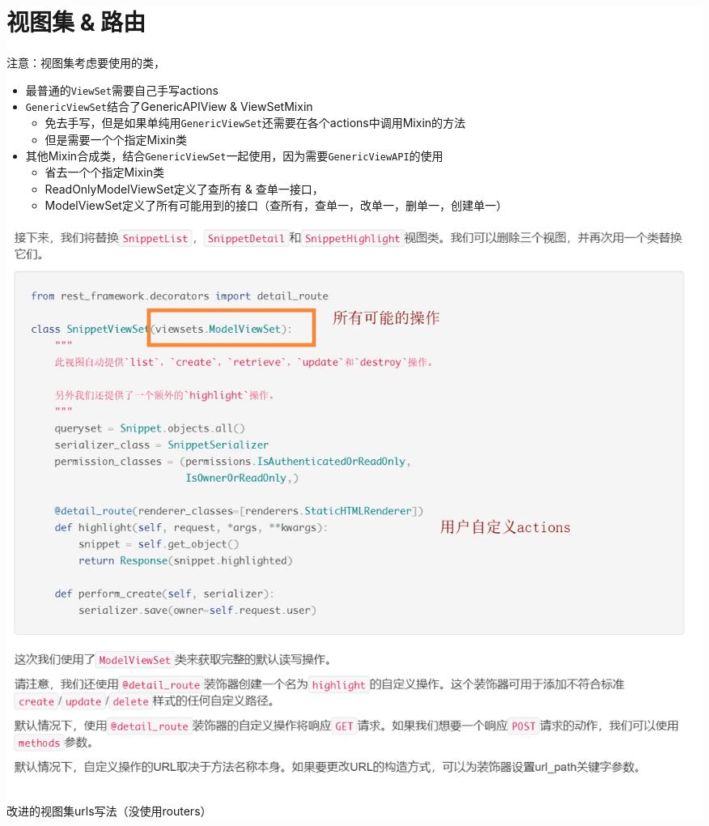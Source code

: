# 视图集 & 路由

注意：视图集考虑要使用的类，

* 最普通的`ViewSet`需要自己手写actions
* `GenericViewSet`结合了GenericAPIView & ViewSetMixin
  * 免去手写，但是如果单纯用`GenericViewSet`还需要在各个actions中调用Mixin的方法
  * 但是需要一个个指定Mixin类
* 其他Mixin合成类，结合`GenericViewSet`一起使用，因为需要`GenericViewAPI`的使用
  * 省去一个个指定Mixin类
  * ReadOnlyModelViewSet定义了查所有 & 查单一接口，
  * ModelViewSet定义了所有可能用到的接口（查所有，查单一，改单一，删单一，创建单一）

![](/static/2021-02-08-20-58-34.png)

改进的视图集urls写法（没使用routers）
